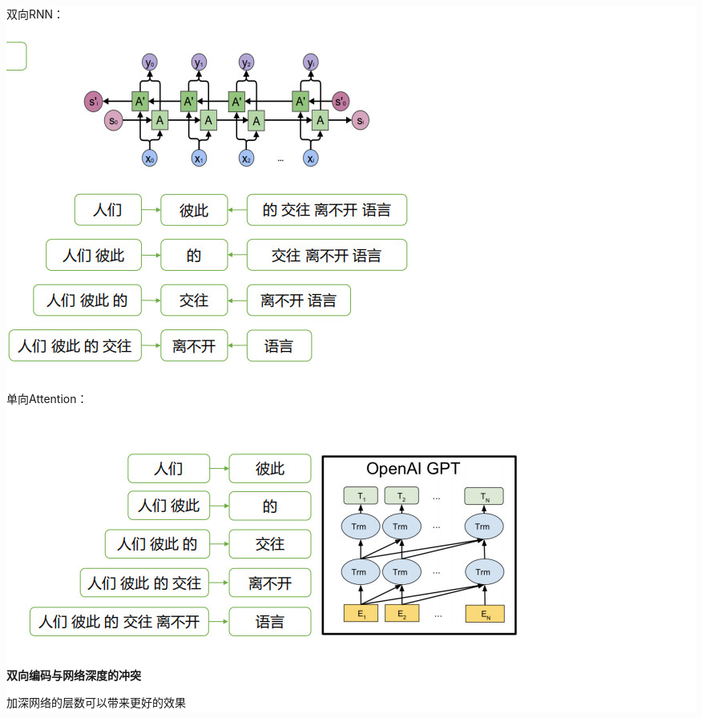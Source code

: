 双向RNN：

<img src='/imgs/bert/8.jpg'>

单向Attention：

<img src='/imgs/bert/9.jpg'>

**双向编码与网络深度的冲突**

加深网络的层数可以带来更好的效果
